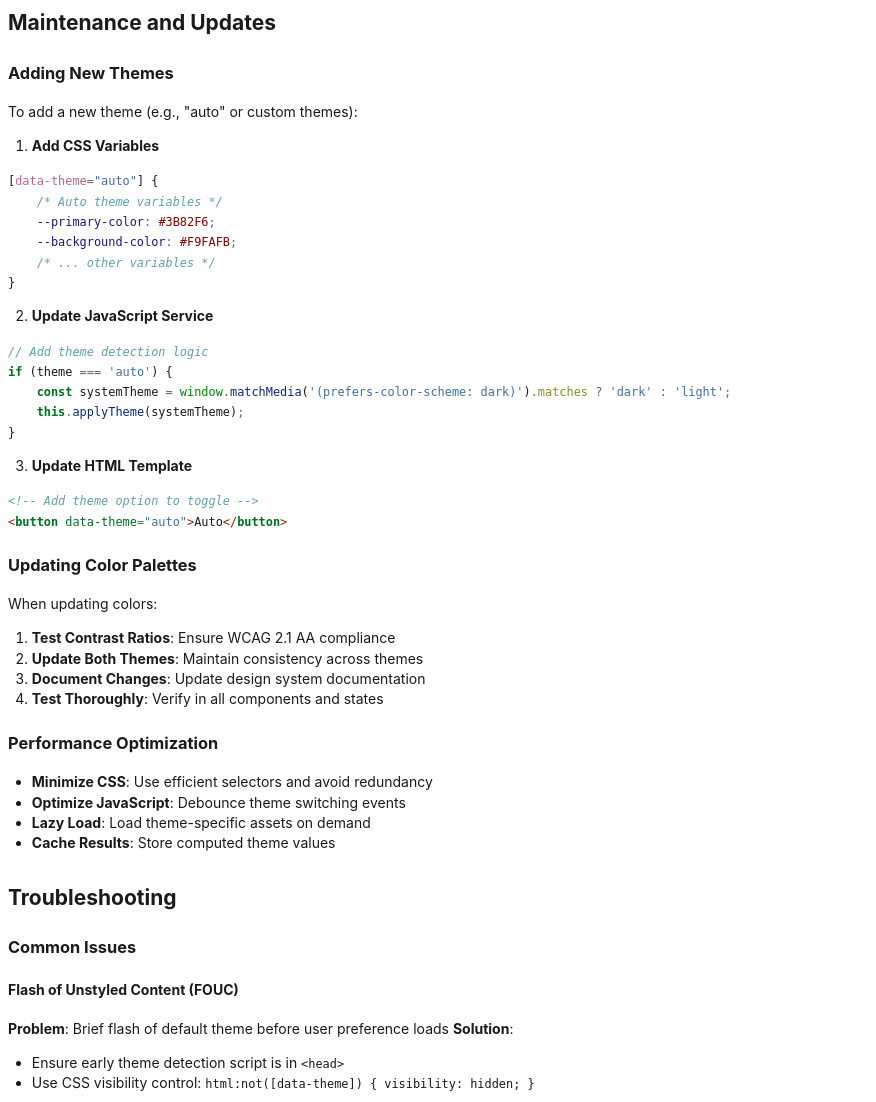 ## Maintenance and Updates

### Adding New Themes
To add a new theme (e.g., "auto" or custom themes):

1. **Add CSS Variables**
```css
[data-theme="auto"] {
    /* Auto theme variables */
    --primary-color: #3B82F6;
    --background-color: #F9FAFB;
    /* ... other variables */
}
```

2. **Update JavaScript Service**
```javascript
// Add theme detection logic
if (theme === 'auto') {
    const systemTheme = window.matchMedia('(prefers-color-scheme: dark)').matches ? 'dark' : 'light';
    this.applyTheme(systemTheme);
}
```

3. **Update HTML Template**
```html
<!-- Add theme option to toggle -->
<button data-theme="auto">Auto</button>
```

### Updating Color Palettes
When updating colors:

1. **Test Contrast Ratios**: Ensure WCAG 2.1 AA compliance
2. **Update Both Themes**: Maintain consistency across themes
3. **Document Changes**: Update design system documentation
4. **Test Thoroughly**: Verify in all components and states

### Performance Optimization
- **Minimize CSS**: Use efficient selectors and avoid redundancy
- **Optimize JavaScript**: Debounce theme switching events
- **Lazy Load**: Load theme-specific assets on demand
- **Cache Results**: Store computed theme values

## Troubleshooting

### Common Issues

#### Flash of Unstyled Content (FOUC)
**Problem**: Brief flash of default theme before user preference loads
**Solution**: 
- Ensure early theme detection script is in `<head>`
- Use CSS visibility control: `html:not([data-theme]) { visibility: hidden; }`
